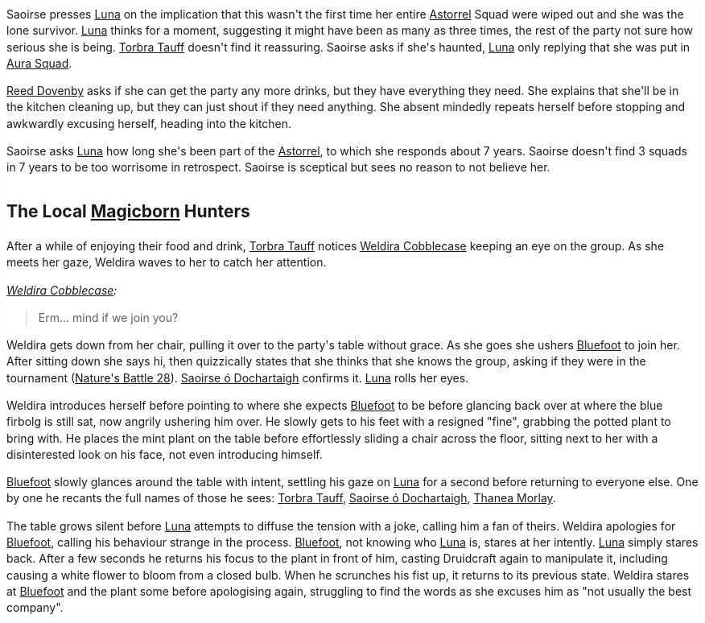 Saoirse presses [Luna](../characters/lucia-velpione.md) on the implication that this wasn't the first time her entire [Astorrel](../organisations/government/astorrel/astorrel.md) Squad were wiped out and she was the lone survivor. [Luna](../characters/lucia-velpione.md) thinks for a moment, suggesting it might have been as many as three times, the rest of the party not sure how serious she is being. [Torbra Tauff](../characters/torbra-tauff.md) doesn't find it reassuring. Saoirse asks if she's haunted, [Luna](../characters/lucia-velpione.md) only replying that she was put in [Aura Squad](../organisations/government/astorrel/squads/aura-squad.md).

[Reed Dovenby](../characters/reed-dovenby.md) asks if she can get the party any more drinks, but they have everything they need. She explains that she'll be in the kitchen cleaning up, but they can just shout if they need anything. She absent mindedly repeats herself before stopping and awkwardly excusing herself, heading into the kitchen.

Saoirse asks [Luna](../characters/lucia-velpione.md) how long she's been part of the [Astorrel](../organisations/government/astorrel/astorrel.md), to which she responds about 7 years. Saoirse doesn't find 3 squads in 7 years to be too worrisome in retrospect. Saoirse is sceptical but sees no reason to not believe her.

## The Local [Magicborn](../civilisations/kingdom-of-astor/magicborn.md) Hunters

After a while of enjoying their food and drink, [Torbra Tauff](../characters/torbra-tauff.md) notices [Weldira Cobblecase](../characters/weldira-cobblecase.md) keeping an eye on the group. As she meets her gaze, Weldira waves to her to catch her attention.

*[Weldira Cobblecase](../characters/weldira-cobblecase.md):*
> Erm... mind if we join you?

Weldira gets down from her chair, pulling it over to the party's table without grace. As she goes she ushers [Bluefoot](../characters/bluefoot.md) to join her. After sitting down she says hi, then quizzically states that she thinks that she knows the group, asking if they were in the tournament ([Nature's Battle 28](../storylines/ended/natures-battle-28.md)). [Saoirse ó Dochartaigh](../characters/saoirse-o-dochartaigh.md) confirms it. [Luna](../characters/lucia-velpione.md) rolls her eyes.

Weldira introduces herself before pointing to where she expects [Bluefoot](../characters/bluefoot.md) to be before glancing back over at where the blue firbolg is still sat, now angrily ushering him over. He slowly gets to his feet with a resigned "fine", grabbing the potted plant to bring with. He places the mint plant on the table before effortlessly sliding a chair across the floor, sitting next to her with a disinterested look on his face, not even introducing himself.

[Bluefoot](../characters/bluefoot.md) slowly glances around the table with intent, settling his gaze on [Luna](../characters/lucia-velpione.md) for a second before returning to everyone else. One by one he recants the full names of those he sees: [Torbra Tauff](../characters/torbra-tauff.md), [Saoirse ó Dochartaigh](../characters/saoirse-o-dochartaigh.md), [Thanea Morlay](../characters/thanea-morlay.md).

The table grows silent before [Luna](../characters/lucia-velpione.md) attempts to diffuse the tension with a joke, calling him a fan of theirs. Weldira apologies for [Bluefoot](../characters/bluefoot.md), calling his behaviour strange in the process. [Bluefoot](../characters/bluefoot.md), not knowing who [Luna](../characters/lucia-velpione.md) is, stares at her intently. [Luna](../characters/lucia-velpione.md) simply stares back. After a few seconds he returns his focus to the plant in front of him, casting Druidcraft again to manipulate it, including causing a white flower to bloom from a closed bulb. When he scrunches his fist up, it returns to its previous state. Weldira stares at [Bluefoot](../characters/bluefoot.md) and the plant some before apologising again, struggling to find the words as she excuses him as "not usually the best company".
